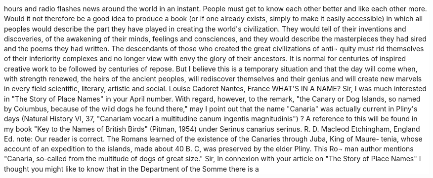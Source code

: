 hours and radio flashes news around
the world in an instant. People must
get to know each other better and
like each other more. Would it not
therefore be a good idea to produce
a book (or if one already exists, simply
to make it easily accessible) in which
all peoples would describe the part
they have played in creating the
world's civilization. They would tell
of their inventions and discoveries, of
the awakening of their minds, feelings
and consciences, and they would
describe the masterpieces they had
sired and the poems they had written.
The descendants of those who
created the great civilizations of anti¬
quity must rid themselves of their
inferiority complexes and no longer
view with envy the glory of their
ancestors. It is normal for centuries
of inspired creative work to be
followed by centuries of repose. But
I believe this is a temporary situation
and that the day will come when,
with strength renewed, the heirs of
the ancient peoples, will rediscover
themselves and their genius and will
create new marvels in every field
scientific, literary, artistic and social.
Louise Cadoret
Nantes, France
WHAT'S IN A NAME?
Sir,
I was much interested in "The
Story of Place Names" in your April
number. With regard, however, to the
remark, "the Canary or Dog Islands,
so named by Columbus, because of the
wild dogs he found there," may I
point out that the name "Canaria"
was actually current in Pliny's days
(Natural History VI, 37, "Canariam
vocari a multitudine canum ingentis
magnitudinis") ? A reference to this
will be found in my book "Key to the
Names of British Birds" (Pitman,
1954) under Serinus canarius serinus.
R. D. Macleod
Etchingham, England
Ed. note: Our reader is correct. The
Romans learned of the existence of the
Canaries through Juba, King of Maure-
tenia, whose account of an expedition to
the islands, made about 40 B. C, was
preserved by the elder Pliny. This Ro¬
man author mentions "Canaria, so-called
from the multitude of dogs of great
size."
Sir,
In connexion with your article on
"The Story of Place Names" I thought
you might like to know that in the
Department of the Somme there is a